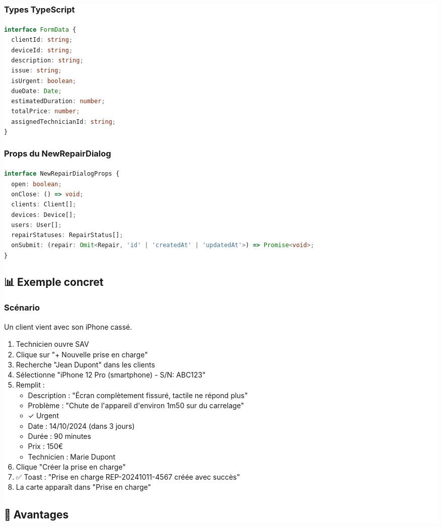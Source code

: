 ### Types TypeScript
```typescript
interface FormData {
  clientId: string;
  deviceId: string;
  description: string;
  issue: string;
  isUrgent: boolean;
  dueDate: Date;
  estimatedDuration: number;
  totalPrice: number;
  assignedTechnicianId: string;
}
```

### Props du NewRepairDialog
```typescript
interface NewRepairDialogProps {
  open: boolean;
  onClose: () => void;
  clients: Client[];
  devices: Device[];
  users: User[];
  repairStatuses: RepairStatus[];
  onSubmit: (repair: Omit<Repair, 'id' | 'createdAt' | 'updatedAt'>) => Promise<void>;
}
```

## 📊 Exemple concret

### Scénario
Un client vient avec son iPhone cassé.

1. Technicien ouvre SAV
2. Clique sur "+ Nouvelle prise en charge"
3. Recherche "Jean Dupont" dans les clients
4. Sélectionne "iPhone 12 Pro (smartphone) - S/N: ABC123"
5. Remplit :
   - Description : "Écran complètement fissuré, tactile ne répond plus"
   - Problème : "Chute de l'appareil d'environ 1m50 sur du carrelage"
   - ✓ Urgent
   - Date : 14/10/2024 (dans 3 jours)
   - Durée : 90 minutes
   - Prix : 150€
   - Technicien : Marie Dupont
6. Clique "Créer la prise en charge"
7. ✅ Toast : "Prise en charge REP-20241011-4567 créée avec succès"
8. La carte apparaît dans "Prise en charge"

## 🚀 Avantages
